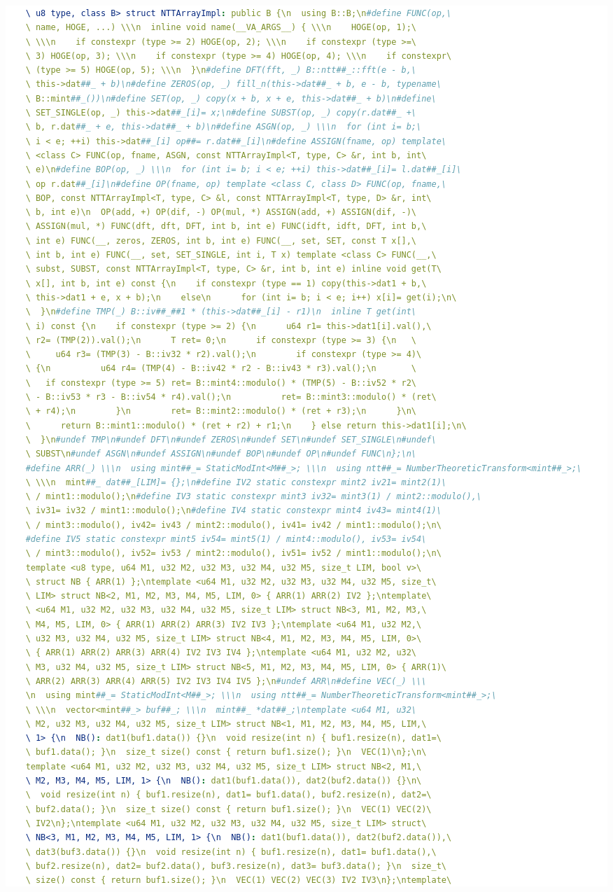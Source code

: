 ```yaml
    \ u8 type, class B> struct NTTArrayImpl: public B {\n  using B::B;\n#define FUNC(op,\
    \ name, HOGE, ...) \\\n  inline void name(__VA_ARGS__) { \\\n    HOGE(op, 1);\
    \ \\\n    if constexpr (type >= 2) HOGE(op, 2); \\\n    if constexpr (type >=\
    \ 3) HOGE(op, 3); \\\n    if constexpr (type >= 4) HOGE(op, 4); \\\n    if constexpr\
    \ (type >= 5) HOGE(op, 5); \\\n  }\n#define DFT(fft, _) B::ntt##_::fft(e - b,\
    \ this->dat##_ + b)\n#define ZEROS(op, _) fill_n(this->dat##_ + b, e - b, typename\
    \ B::mint##_())\n#define SET(op, _) copy(x + b, x + e, this->dat##_ + b)\n#define\
    \ SET_SINGLE(op, _) this->dat##_[i]= x;\n#define SUBST(op, _) copy(r.dat##_ +\
    \ b, r.dat##_ + e, this->dat##_ + b)\n#define ASGN(op, _) \\\n  for (int i= b;\
    \ i < e; ++i) this->dat##_[i] op##= r.dat##_[i]\n#define ASSIGN(fname, op) template\
    \ <class C> FUNC(op, fname, ASGN, const NTTArrayImpl<T, type, C> &r, int b, int\
    \ e)\n#define BOP(op, _) \\\n  for (int i= b; i < e; ++i) this->dat##_[i]= l.dat##_[i]\
    \ op r.dat##_[i]\n#define OP(fname, op) template <class C, class D> FUNC(op, fname,\
    \ BOP, const NTTArrayImpl<T, type, C> &l, const NTTArrayImpl<T, type, D> &r, int\
    \ b, int e)\n  OP(add, +) OP(dif, -) OP(mul, *) ASSIGN(add, +) ASSIGN(dif, -)\
    \ ASSIGN(mul, *) FUNC(dft, dft, DFT, int b, int e) FUNC(idft, idft, DFT, int b,\
    \ int e) FUNC(__, zeros, ZEROS, int b, int e) FUNC(__, set, SET, const T x[],\
    \ int b, int e) FUNC(__, set, SET_SINGLE, int i, T x) template <class C> FUNC(__,\
    \ subst, SUBST, const NTTArrayImpl<T, type, C> &r, int b, int e) inline void get(T\
    \ x[], int b, int e) const {\n    if constexpr (type == 1) copy(this->dat1 + b,\
    \ this->dat1 + e, x + b);\n    else\n      for (int i= b; i < e; i++) x[i]= get(i);\n\
    \  }\n#define TMP(_) B::iv##_##1 * (this->dat##_[i] - r1)\n  inline T get(int\
    \ i) const {\n    if constexpr (type >= 2) {\n      u64 r1= this->dat1[i].val(),\
    \ r2= (TMP(2)).val();\n      T ret= 0;\n      if constexpr (type >= 3) {\n   \
    \     u64 r3= (TMP(3) - B::iv32 * r2).val();\n        if constexpr (type >= 4)\
    \ {\n          u64 r4= (TMP(4) - B::iv42 * r2 - B::iv43 * r3).val();\n       \
    \   if constexpr (type >= 5) ret= B::mint4::modulo() * (TMP(5) - B::iv52 * r2\
    \ - B::iv53 * r3 - B::iv54 * r4).val();\n          ret= B::mint3::modulo() * (ret\
    \ + r4);\n        }\n        ret= B::mint2::modulo() * (ret + r3);\n      }\n\
    \      return B::mint1::modulo() * (ret + r2) + r1;\n    } else return this->dat1[i];\n\
    \  }\n#undef TMP\n#undef DFT\n#undef ZEROS\n#undef SET\n#undef SET_SINGLE\n#undef\
    \ SUBST\n#undef ASGN\n#undef ASSIGN\n#undef BOP\n#undef OP\n#undef FUNC\n};\n\
    #define ARR(_) \\\n  using mint##_= StaticModInt<M##_>; \\\n  using ntt##_= NumberTheoreticTransform<mint##_>;\
    \ \\\n  mint##_ dat##_[LIM]= {};\n#define IV2 static constexpr mint2 iv21= mint2(1)\
    \ / mint1::modulo();\n#define IV3 static constexpr mint3 iv32= mint3(1) / mint2::modulo(),\
    \ iv31= iv32 / mint1::modulo();\n#define IV4 static constexpr mint4 iv43= mint4(1)\
    \ / mint3::modulo(), iv42= iv43 / mint2::modulo(), iv41= iv42 / mint1::modulo();\n\
    #define IV5 static constexpr mint5 iv54= mint5(1) / mint4::modulo(), iv53= iv54\
    \ / mint3::modulo(), iv52= iv53 / mint2::modulo(), iv51= iv52 / mint1::modulo();\n\
    template <u8 type, u64 M1, u32 M2, u32 M3, u32 M4, u32 M5, size_t LIM, bool v>\
    \ struct NB { ARR(1) };\ntemplate <u64 M1, u32 M2, u32 M3, u32 M4, u32 M5, size_t\
    \ LIM> struct NB<2, M1, M2, M3, M4, M5, LIM, 0> { ARR(1) ARR(2) IV2 };\ntemplate\
    \ <u64 M1, u32 M2, u32 M3, u32 M4, u32 M5, size_t LIM> struct NB<3, M1, M2, M3,\
    \ M4, M5, LIM, 0> { ARR(1) ARR(2) ARR(3) IV2 IV3 };\ntemplate <u64 M1, u32 M2,\
    \ u32 M3, u32 M4, u32 M5, size_t LIM> struct NB<4, M1, M2, M3, M4, M5, LIM, 0>\
    \ { ARR(1) ARR(2) ARR(3) ARR(4) IV2 IV3 IV4 };\ntemplate <u64 M1, u32 M2, u32\
    \ M3, u32 M4, u32 M5, size_t LIM> struct NB<5, M1, M2, M3, M4, M5, LIM, 0> { ARR(1)\
    \ ARR(2) ARR(3) ARR(4) ARR(5) IV2 IV3 IV4 IV5 };\n#undef ARR\n#define VEC(_) \\\
    \n  using mint##_= StaticModInt<M##_>; \\\n  using ntt##_= NumberTheoreticTransform<mint##_>;\
    \ \\\n  vector<mint##_> buf##_; \\\n  mint##_ *dat##_;\ntemplate <u64 M1, u32\
    \ M2, u32 M3, u32 M4, u32 M5, size_t LIM> struct NB<1, M1, M2, M3, M4, M5, LIM,\
    \ 1> {\n  NB(): dat1(buf1.data()) {}\n  void resize(int n) { buf1.resize(n), dat1=\
    \ buf1.data(); }\n  size_t size() const { return buf1.size(); }\n  VEC(1)\n};\n\
    template <u64 M1, u32 M2, u32 M3, u32 M4, u32 M5, size_t LIM> struct NB<2, M1,\
    \ M2, M3, M4, M5, LIM, 1> {\n  NB(): dat1(buf1.data()), dat2(buf2.data()) {}\n\
    \  void resize(int n) { buf1.resize(n), dat1= buf1.data(), buf2.resize(n), dat2=\
    \ buf2.data(); }\n  size_t size() const { return buf1.size(); }\n  VEC(1) VEC(2)\
    \ IV2\n};\ntemplate <u64 M1, u32 M2, u32 M3, u32 M4, u32 M5, size_t LIM> struct\
    \ NB<3, M1, M2, M3, M4, M5, LIM, 1> {\n  NB(): dat1(buf1.data()), dat2(buf2.data()),\
    \ dat3(buf3.data()) {}\n  void resize(int n) { buf1.resize(n), dat1= buf1.data(),\
    \ buf2.resize(n), dat2= buf2.data(), buf3.resize(n), dat3= buf3.data(); }\n  size_t\
    \ size() const { return buf1.size(); }\n  VEC(1) VEC(2) VEC(3) IV2 IV3\n};\ntemplate\
```